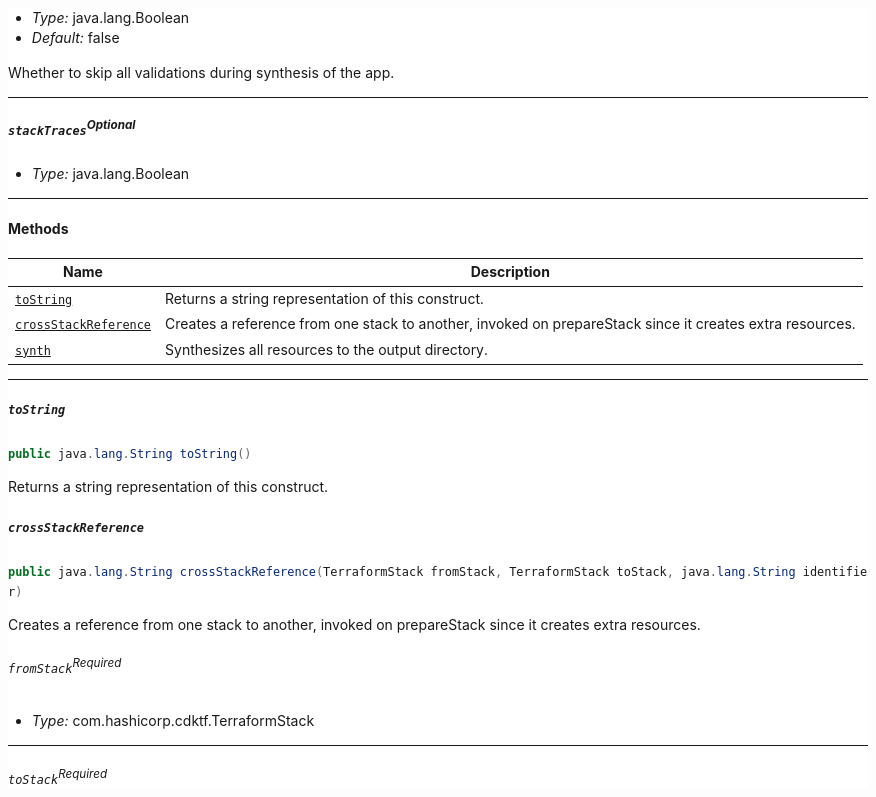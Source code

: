 - *Type:* java.lang.Boolean
- *Default:* false

Whether to skip all validations during synthesis of the app.

---

##### `stackTraces`<sup>Optional</sup> <a name="stackTraces" id="@cdktf/tf-module-stack.TFModuleApp.Initializer.parameter.stackTraces"></a>

- *Type:* java.lang.Boolean

---

#### Methods <a name="Methods" id="Methods"></a>

| **Name** | **Description** |
| --- | --- |
| <code><a href="#@cdktf/tf-module-stack.TFModuleApp.toString">toString</a></code> | Returns a string representation of this construct. |
| <code><a href="#@cdktf/tf-module-stack.TFModuleApp.crossStackReference">crossStackReference</a></code> | Creates a reference from one stack to another, invoked on prepareStack since it creates extra resources. |
| <code><a href="#@cdktf/tf-module-stack.TFModuleApp.synth">synth</a></code> | Synthesizes all resources to the output directory. |

---

##### `toString` <a name="toString" id="@cdktf/tf-module-stack.TFModuleApp.toString"></a>

```java
public java.lang.String toString()
```

Returns a string representation of this construct.

##### `crossStackReference` <a name="crossStackReference" id="@cdktf/tf-module-stack.TFModuleApp.crossStackReference"></a>

```java
public java.lang.String crossStackReference(TerraformStack fromStack, TerraformStack toStack, java.lang.String identifier)
```

Creates a reference from one stack to another, invoked on prepareStack since it creates extra resources.

###### `fromStack`<sup>Required</sup> <a name="fromStack" id="@cdktf/tf-module-stack.TFModuleApp.crossStackReference.parameter.fromStack"></a>

- *Type:* com.hashicorp.cdktf.TerraformStack

---

###### `toStack`<sup>Required</sup> <a name="toStack" id="@cdktf/tf-module-stack.TFModuleApp.crossStackReference.parameter.toStack"></a>
